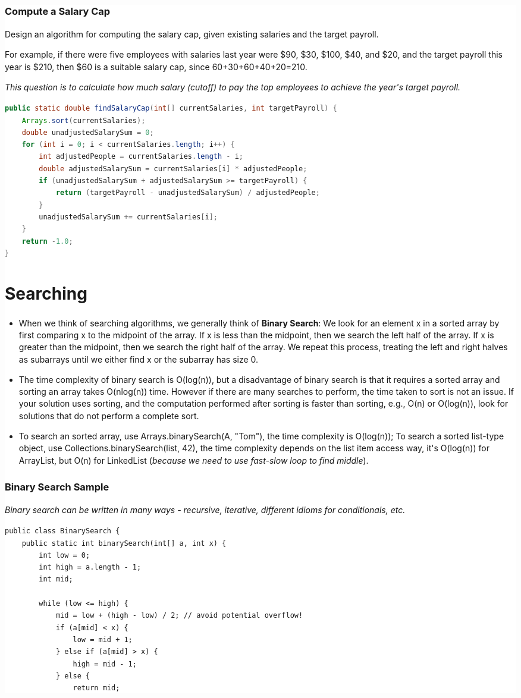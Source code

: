 ### Compute a Salary Cap

Design an algorithm for computing the salary cap, given existing salaries and the target payroll.

For example, if there were five employees with salaries last year were $90, $30, $100, $40, and $20, and the target payroll this year is $210, then $60 is a suitable salary cap, since 60+30+60+40+20=210.

_This question is to calculate how much salary (cutoff) to pay the top employees to achieve the year's target payroll._

```java
public static double findSalaryCap(int[] currentSalaries, int targetPayroll) {
	Arrays.sort(currentSalaries);
	double unadjustedSalarySum = 0;
	for (int i = 0; i < currentSalaries.length; i++) {
		int adjustedPeople = currentSalaries.length - i;
		double adjustedSalarySum = currentSalaries[i] * adjustedPeople;
		if (unadjustedSalarySum + adjustedSalarySum >= targetPayroll) {
			return (targetPayroll - unadjustedSalarySum) / adjustedPeople;
		}
		unadjustedSalarySum += currentSalaries[i];
	}
	return -1.0;
}
```

# Searching

- When we think of searching algorithms, we generally think of **Binary Search**: We look for an element x in a sorted array by first comparing x to the midpoint of the array. If x is less than the midpoint, then we search the left half of the array. If x is greater than the midpoint, then we search the right half of the array. We repeat this process, treating the left and right halves as subarrays until we either find x or the subarray has size 0.

- The time complexity of binary search is O(log(n)), but a disadvantage of binary search is that it requires a sorted array and sorting an array takes O(nlog(n)) time. However if there are many searches to perform, the time taken to sort is not an issue. If your solution uses sorting, and the computation performed after sorting is faster than sorting, e.g., O(n) or O(log(n)), look for solutions that do not perform a complete sort.

- To search an sorted array, use Arrays.binarySearch(A, "Tom"), the time complexity is O(log(n)); To search a sorted list-type object, use Collections.binarySearch(list, 42), the time complexity depends on the list item access way, it's O(log(n)) for ArrayList, but O(n) for LinkedList (_because we need to use fast-slow loop to find middle_).

### Binary Search Sample

_Binary search can be written in many ways - recursive, iterative, different idioms for conditionals, etc._

```
public class BinarySearch {
	public static int binarySearch(int[] a, int x) {
		int low = 0;
		int high = a.length - 1;
		int mid;

		while (low <= high) {
			mid = low + (high - low) / 2; // avoid potential overflow!
			if (a[mid] < x) {
				low = mid + 1;
			} else if (a[mid] > x) {
				high = mid - 1;
			} else {
				return mid;
```